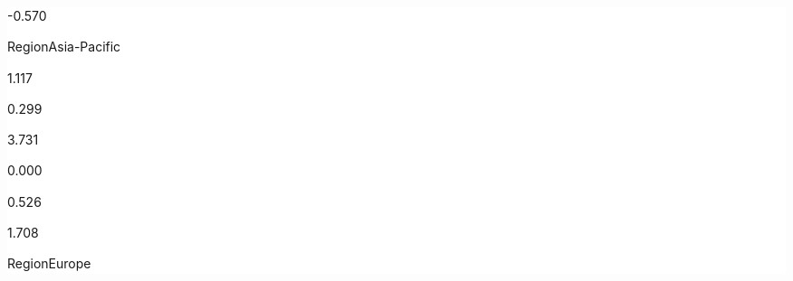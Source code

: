 </td>

<td style="text-align:right;">

\-0.570

</td>

</tr>

<tr>

<td style="text-align:left;">

RegionAsia-Pacific

</td>

<td style="text-align:right;">

1.117

</td>

<td style="text-align:right;">

0.299

</td>

<td style="text-align:right;">

3.731

</td>

<td style="text-align:right;">

0.000

</td>

<td style="text-align:right;">

0.526

</td>

<td style="text-align:right;">

1.708

</td>

</tr>

<tr>

<td style="text-align:left;">

RegionEurope

</td>

<td style="text-align:right;">
